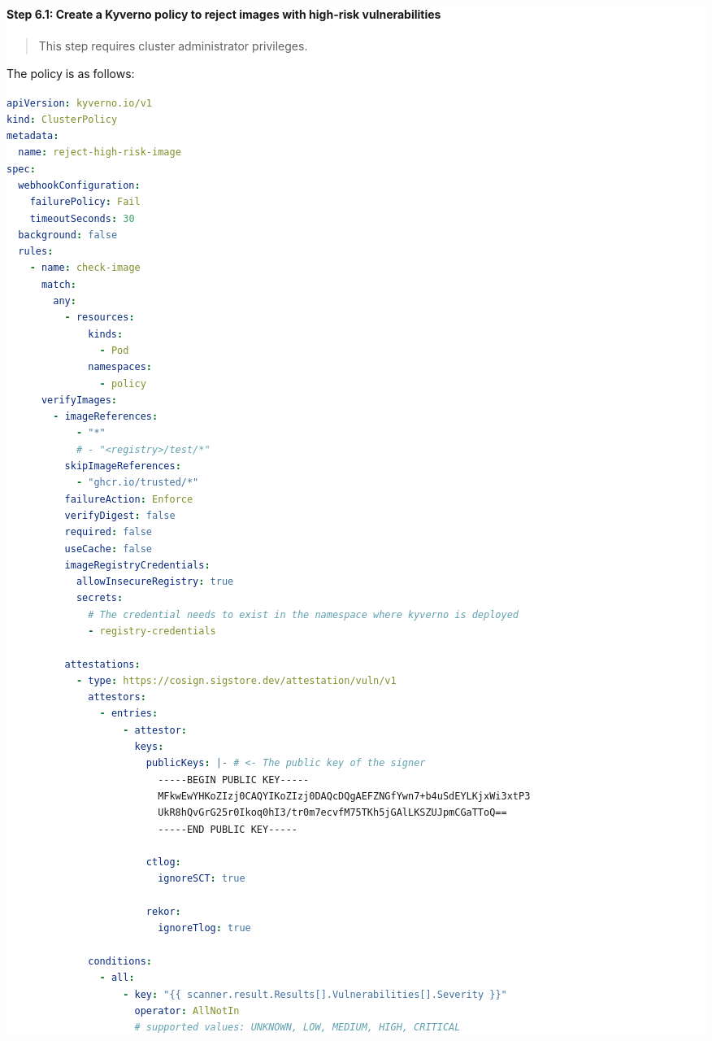 #### Step 6.1: Create a Kyverno policy to reject images with high-risk vulnerabilities

> This step requires cluster administrator privileges.

The policy is as follows:

```yaml
apiVersion: kyverno.io/v1
kind: ClusterPolicy
metadata:
  name: reject-high-risk-image
spec:
  webhookConfiguration:
    failurePolicy: Fail
    timeoutSeconds: 30
  background: false
  rules:
    - name: check-image
      match:
        any:
          - resources:
              kinds:
                - Pod
              namespaces:
                - policy
      verifyImages:
        - imageReferences:
            - "*"
            # - "<registry>/test/*"
          skipImageReferences:
            - "ghcr.io/trusted/*"
          failureAction: Enforce
          verifyDigest: false
          required: false
          useCache: false
          imageRegistryCredentials:
            allowInsecureRegistry: true
            secrets:
              # The credential needs to exist in the namespace where kyverno is deployed
              - registry-credentials

          attestations:
            - type: https://cosign.sigstore.dev/attestation/vuln/v1
              attestors:
                - entries:
                    - attestor:
                      keys:
                        publicKeys: |- # <- The public key of the signer
                          -----BEGIN PUBLIC KEY-----
                          MFkwEwYHKoZIzj0CAQYIKoZIzj0DAQcDQgAEFZNGfYwn7+b4uSdEYLKjxWi3xtP3
                          UkR8hQvGrG25r0Ikoq0hI3/tr0m7ecvfM75TKh5jGAlLKSZUJpmCGaTToQ==
                          -----END PUBLIC KEY-----

                        ctlog:
                          ignoreSCT: true

                        rekor:
                          ignoreTlog: true

              conditions:
                - all:
                    - key: "{{ scanner.result.Results[].Vulnerabilities[].Severity }}"
                      operator: AllNotIn
                      # supported values: UNKNOWN, LOW, MEDIUM, HIGH, CRITICAL
```